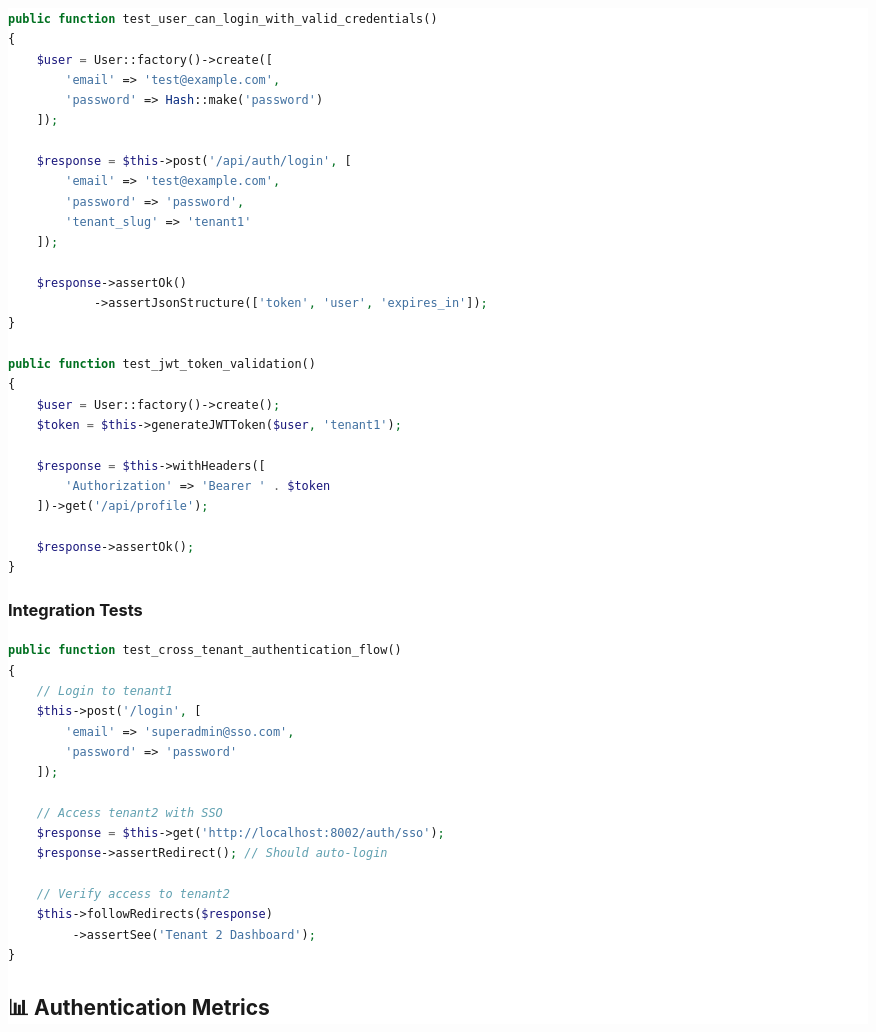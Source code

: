 ```php
public function test_user_can_login_with_valid_credentials()
{
    $user = User::factory()->create([
        'email' => 'test@example.com',
        'password' => Hash::make('password')
    ]);
    
    $response = $this->post('/api/auth/login', [
        'email' => 'test@example.com',
        'password' => 'password',
        'tenant_slug' => 'tenant1'
    ]);
    
    $response->assertOk()
            ->assertJsonStructure(['token', 'user', 'expires_in']);
}

public function test_jwt_token_validation()
{
    $user = User::factory()->create();
    $token = $this->generateJWTToken($user, 'tenant1');
    
    $response = $this->withHeaders([
        'Authorization' => 'Bearer ' . $token
    ])->get('/api/profile');
    
    $response->assertOk();
}
```

### Integration Tests

```php
public function test_cross_tenant_authentication_flow()
{
    // Login to tenant1
    $this->post('/login', [
        'email' => 'superadmin@sso.com',
        'password' => 'password'
    ]);
    
    // Access tenant2 with SSO
    $response = $this->get('http://localhost:8002/auth/sso');
    $response->assertRedirect(); // Should auto-login
    
    // Verify access to tenant2
    $this->followRedirects($response)
         ->assertSee('Tenant 2 Dashboard');
}
```

## 📊 Authentication Metrics

